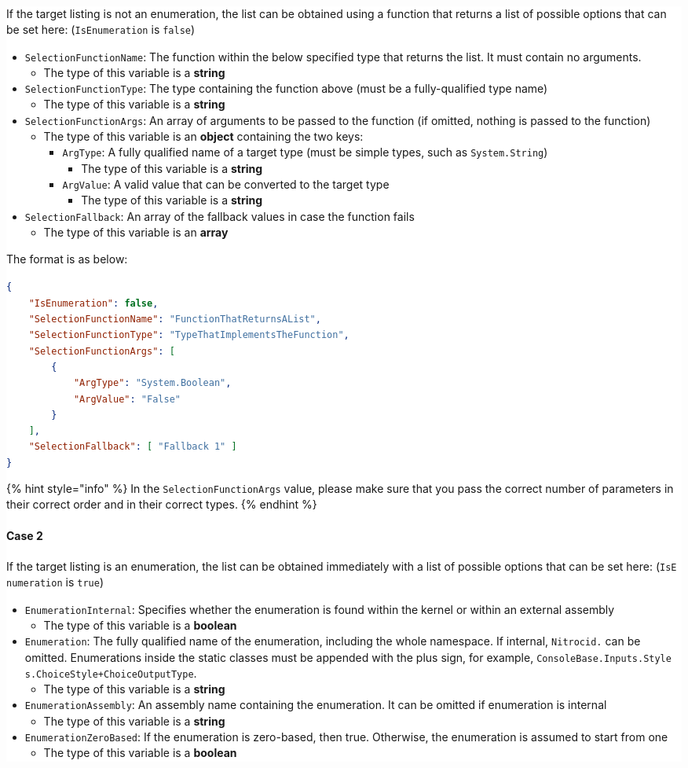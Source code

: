 If the target listing is not an enumeration, the list can be obtained using a function that returns a list of possible options that can be set here: (`IsEnumeration` is `false`)

* `SelectionFunctionName`: The function within the below specified type that returns the list. It must contain no arguments.
  * The type of this variable is a **string**
* `SelectionFunctionType`: The type containing the function above (must be a fully-qualified type name)
  * The type of this variable is a **string**
* `SelectionFunctionArgs`: An array of arguments to be passed to the function (if omitted, nothing is passed to the function)
  * The type of this variable is an **object** containing the two keys:
    * `ArgType`: A fully qualified name of a target type (must be simple types, such as `System.String`)
      * The type of this variable is a **string**
    * `ArgValue`: A valid value that can be converted to the target type
      * The type of this variable is a **string**
* `SelectionFallback`: An array of the fallback values in case the function fails
  * The type of this variable is an **array**

The format is as below:

```json
{
    "IsEnumeration": false,
    "SelectionFunctionName": "FunctionThatReturnsAList",
    "SelectionFunctionType": "TypeThatImplementsTheFunction",
    "SelectionFunctionArgs": [
        {
            "ArgType": "System.Boolean",
            "ArgValue": "False"
        }
    ],
    "SelectionFallback": [ "Fallback 1" ]
}
```

{% hint style="info" %}
In the `SelectionFunctionArgs` value, please make sure that you pass the correct number of parameters in their correct order and in their correct types.
{% endhint %}

#### Case 2

If the target listing is an enumeration, the list can be obtained immediately with a list of possible options that can be set here: (`IsEnumeration` is `true`)

* `EnumerationInternal`: Specifies whether the enumeration is found within the kernel or within an external assembly
  * The type of this variable is a **boolean**
* `Enumeration`: The fully qualified name of the enumeration, including the whole namespace. If internal, `Nitrocid.` can be omitted. Enumerations inside the static classes must be appended with the plus sign, for example, `ConsoleBase.Inputs.Styles.ChoiceStyle+ChoiceOutputType`.
  * The type of this variable is a **string**
* `EnumerationAssembly`: An assembly name containing the enumeration. It can be omitted if enumeration is internal
  * The type of this variable is a **string**
* `EnumerationZeroBased`: If the enumeration is zero-based, then true. Otherwise, the enumeration is assumed to start from one
  * The type of this variable is a **boolean**
